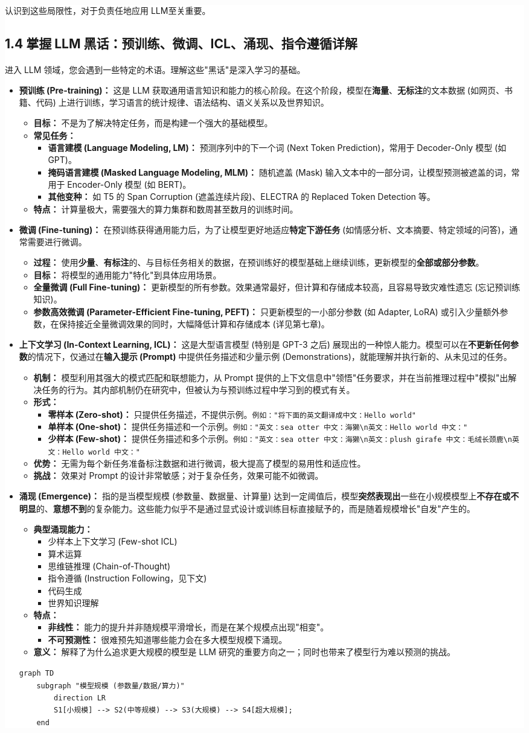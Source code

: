 认识到这些局限性，对于负责任地应用 LLM至关重要。

## 1.4 掌握 LLM 黑话：预训练、微调、ICL、涌现、指令遵循详解

进入 LLM 领域，您会遇到一些特定的术语。理解这些"黑话"是深入学习的基础。

*   **预训练 (Pre-training)：** 这是 LLM 获取通用语言知识和能力的核心阶段。在这个阶段，模型在**海量**、**无标注**的文本数据 (如网页、书籍、代码) 上进行训练，学习语言的统计规律、语法结构、语义关系以及世界知识。
    *   **目标：** 不是为了解决特定任务，而是构建一个强大的基础模型。
    *   **常见任务：**
        *   **语言建模 (Language Modeling, LM)：** 预测序列中的下一个词 (Next Token Prediction)，常用于 Decoder-Only 模型 (如 GPT)。
        *   **掩码语言建模 (Masked Language Modeling, MLM)：** 随机遮盖 (Mask) 输入文本中的一部分词，让模型预测被遮盖的词，常用于 Encoder-Only 模型 (如 BERT)。
        *   **其他变种：** 如 T5 的 Span Corruption (遮盖连续片段)、ELECTRA 的 Replaced Token Detection 等。
    *   **特点：** 计算量极大，需要强大的算力集群和数周甚至数月的训练时间。

*   **微调 (Fine-tuning)：** 在预训练获得通用能力后，为了让模型更好地适应**特定下游任务** (如情感分析、文本摘要、特定领域的问答)，通常需要进行微调。
    *   **过程：** 使用**少量**、**有标注**的、与目标任务相关的数据，在预训练好的模型基础上继续训练，更新模型的**全部或部分参数**。
    *   **目标：** 将模型的通用能力"特化"到具体应用场景。
    *   **全量微调 (Full Fine-tuning)：** 更新模型的所有参数。效果通常最好，但计算和存储成本较高，且容易导致灾难性遗忘 (忘记预训练知识)。
    *   **参数高效微调 (Parameter-Efficient Fine-tuning, PEFT)：** 只更新模型的一小部分参数 (如 Adapter, LoRA) 或引入少量额外参数，在保持接近全量微调效果的同时，大幅降低计算和存储成本 (详见第七章)。

*   **上下文学习 (In-Context Learning, ICL)：** 这是大型语言模型 (特别是 GPT-3 之后) 展现出的一种惊人能力。模型可以在**不更新任何参数**的情况下，仅通过在**输入提示 (Prompt)** 中提供任务描述和少量示例 (Demonstrations)，就能理解并执行新的、从未见过的任务。
    *   **机制：** 模型利用其强大的模式匹配和联想能力，从 Prompt 提供的上下文信息中"领悟"任务要求，并在当前推理过程中"模拟"出解决任务的行为。其内部机制仍在研究中，但被认为与预训练过程中学习到的模式有关。
    *   **形式：**
        *   **零样本 (Zero-shot)：** 只提供任务描述，不提供示例。`例如："将下面的英文翻译成中文：Hello world"`
        *   **单样本 (One-shot)：** 提供任务描述和一个示例。`例如："英文：sea otter 中文：海獭\n英文：Hello world 中文："`
        *   **少样本 (Few-shot)：** 提供任务描述和多个示例。`例如："英文：sea otter 中文：海獭\n英文：plush girafe 中文：毛绒长颈鹿\n英文：Hello world 中文："`
    *   **优势：** 无需为每个新任务准备标注数据和进行微调，极大提高了模型的易用性和适应性。
    *   **挑战：** 效果对 Prompt 的设计非常敏感；对于复杂任务，效果可能不如微调。

*   **涌现 (Emergence)：** 指的是当模型规模 (参数量、数据量、计算量) 达到一定阈值后，模型**突然表现出**一些在小规模模型上**不存在或不明显**的、**意想不到**的复杂能力。这些能力似乎不是通过显式设计或训练目标直接赋予的，而是随着规模增长"自发"产生的。
    *   **典型涌现能力：**
        *   少样本上下文学习 (Few-shot ICL)
        *   算术运算
        *   思维链推理 (Chain-of-Thought)
        *   指令遵循 (Instruction Following，见下文)
        *   代码生成
        *   世界知识理解
    *   **特点：**
        *   **非线性：** 能力的提升并非随规模平滑增长，而是在某个规模点出现"相变"。
        *   **不可预测性：** 很难预先知道哪些能力会在多大模型规模下涌现。
    *   **意义：** 解释了为什么追求更大规模的模型是 LLM 研究的重要方向之一；同时也带来了模型行为难以预测的挑战。

    ```mermaid
    graph TD
        subgraph "模型规模 (参数量/数据/算力)"
            direction LR
            S1[小规模] --> S2(中等规模) --> S3(大规模) --> S4[超大规模];
        end
